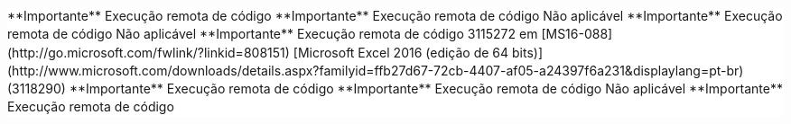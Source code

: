 </td>
<td style="border:1px solid black;">
**Importante**
Execução remota de código

</td>
<td style="border:1px solid black;">
**Importante**
Execução remota de código

</td>
<td style="border:1px solid black;">
Não aplicável

</td>
<td style="border:1px solid black;">
**Importante**
Execução remota de código

</td>
<td style="border:1px solid black;">
Não aplicável

</td>
<td style="border:1px solid black;">
**Importante**
Execução remota de código

</td>
<td style="border:1px solid black;">
3115272 em [MS16-088](http://go.microsoft.com/fwlink/?linkid=808151)

</td>
</tr>
<tr>
<td style="border:1px solid black;">
[Microsoft Excel 2016 (edição de 64 bits)](http://www.microsoft.com/downloads/details.aspx?familyid=ffb27d67-72cb-4407-af05-a24397f6a231&displaylang=pt-br)  
(3118290)

</td>
<td style="border:1px solid black;">
**Importante**
Execução remota de código

</td>
<td style="border:1px solid black;">
**Importante**
Execução remota de código

</td>
<td style="border:1px solid black;">
Não aplicável

</td>
<td style="border:1px solid black;">
**Importante**
Execução remota de código
